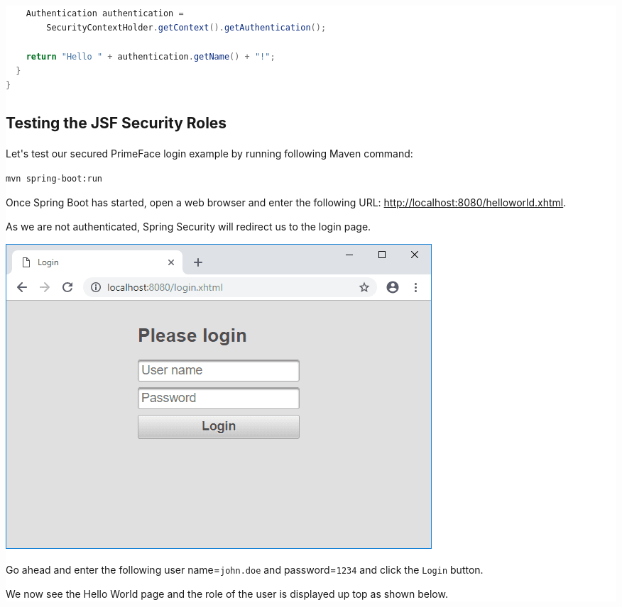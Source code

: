 ``` java
    Authentication authentication =
        SecurityContextHolder.getContext().getAuthentication();

    return "Hello " + authentication.getName() + "!";
  }
}
```

## Testing the JSF Security Roles

Let's test our secured PrimeFace login example by running following Maven command:

``` bash
mvn spring-boot:run
```

Once Spring Boot has started, open a web browser and enter the following URL: [http://localhost:8080/helloworld.xhtml](http://localhost:8080/helloworld.xhtml).

As we are not authenticated, Spring Security will redirect us to the login page.

![jsf primefaces login page](jsf-primefaces-login-page.png)

Go ahead and enter the following user name=`john.doe` and password=`1234` and click the `Login` button.

We now see the Hello World page and the role of the user is displayed up top as shown below.
